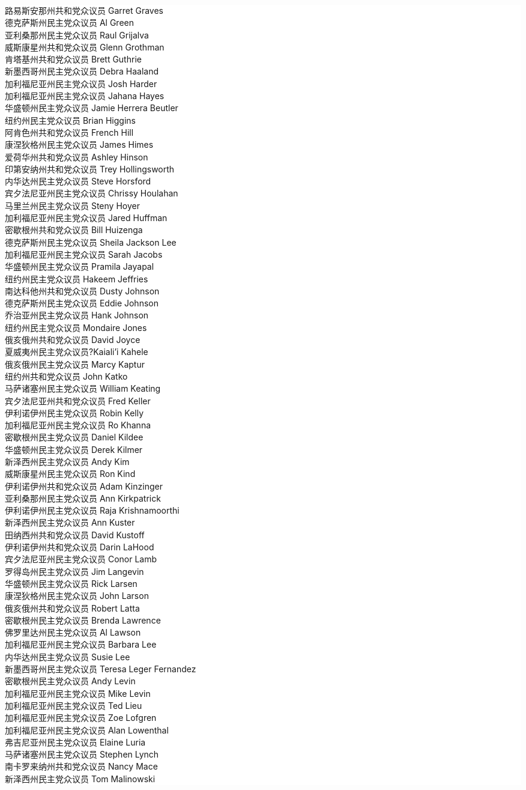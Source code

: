 路易斯安那州共和党众议员 Garret Graves<br />
德克萨斯州民主党众议员 Al Green<br />
亚利桑那州民主党众议员 Raul Grijalva<br />
威斯康星州共和党众议员 Glenn Grothman<br />
肯塔基州共和党众议员 Brett Guthrie<br />
新墨西哥州民主党众议员 Debra Haaland<br />
加利福尼亚州民主党众议员 Josh Harder<br />
加利福尼亚州民主党众议员 Jahana Hayes<br />
华盛顿州民主党众议员 Jamie Herrera Beutler<br />
纽约州民主党众议员 Brian Higgins<br />
阿肯色州共和党众议员 French Hill<br />
康涅狄格州民主党众议员 James Himes<br />
爱荷华州共和党众议员 Ashley Hinson<br />
印第安纳州共和党众议员 Trey Hollingsworth<br />
内华达州民主党众议员 Steve Horsford<br />
宾夕法尼亚州民主党众议员 Chrissy Houlahan<br />
马里兰州民主党众议员 Steny Hoyer<br />
加利福尼亚州民主党众议员 Jared Huffman<br />
密歇根州共和党众议员 Bill Huizenga<br />
德克萨斯州民主党众议员 Sheila Jackson Lee<br />
加利福尼亚州民主党众议员 Sarah Jacobs<br />
华盛顿州民主党众议员 Pramila Jayapal<br />
纽约州民主党众议员 Hakeem Jeffries<br />
南达科他州共和党众议员 Dusty Johnson<br />
德克萨斯州民主党众议员 Eddie Johnson<br />
乔治亚州民主党众议员 Hank Johnson<br />
纽约州民主党众议员 Mondaire Jones<br />
俄亥俄州共和党众议员 David Joyce<br />
夏威夷州民主党众议员?Kaiali&#8217;i Kahele<br />
俄亥俄州民主党众议员 Marcy Kaptur<br />
纽约州共和党众议员 John Katko<br />
马萨诸塞州民主党众议员 William Keating<br />
宾夕法尼亚州共和党众议员 Fred Keller<br />
伊利诺伊州民主党众议员 Robin Kelly<br />
加利福尼亚州民主党众议员 Ro Khanna<br />
密歇根州民主党众议员 Daniel Kildee<br />
华盛顿州民主党众议员 Derek Kilmer<br />
新泽西州民主党众议员 Andy Kim<br />
威斯康星州民主党众议员 Ron Kind<br />
伊利诺伊州共和党众议员 Adam Kinzinger<br />
亚利桑那州民主党众议员 Ann Kirkpatrick<br />
伊利诺伊州民主党众议员 Raja Krishnamoorthi<br />
新泽西州民主党众议员 Ann Kuster<br />
田纳西州共和党众议员 David Kustoff<br />
伊利诺伊州共和党众议员 Darin LaHood<br />
宾夕法尼亚州民主党众议员 Conor Lamb<br />
罗得岛州民主党众议员 Jim Langevin<br />
华盛顿州民主党众议员 Rick Larsen<br />
康涅狄格州民主党众议员 John Larson<br />
俄亥俄州共和党众议员 Robert Latta<br />
密歇根州民主党众议员 Brenda Lawrence<br />
佛罗里达州民主党众议员 Al Lawson<br />
加利福尼亚州民主党众议员 Barbara Lee<br />
内华达州民主党众议员 Susie Lee<br />
新墨西哥州民主党众议员 Teresa Leger Fernandez<br />
密歇根州民主党众议员 Andy Levin<br />
加利福尼亚州民主党众议员 Mike Levin<br />
加利福尼亚州民主党众议员 Ted Lieu<br />
加利福尼亚州民主党众议员 Zoe Lofgren<br />
加利福尼亚州民主党众议员 Alan Lowenthal<br />
弗吉尼亚州民主党众议员 Elaine Luria<br />
马萨诸塞州民主党众议员 Stephen Lynch<br />
南卡罗来纳州共和党众议员 Nancy Mace<br />
新泽西州民主党众议员 Tom Malinowski<br />